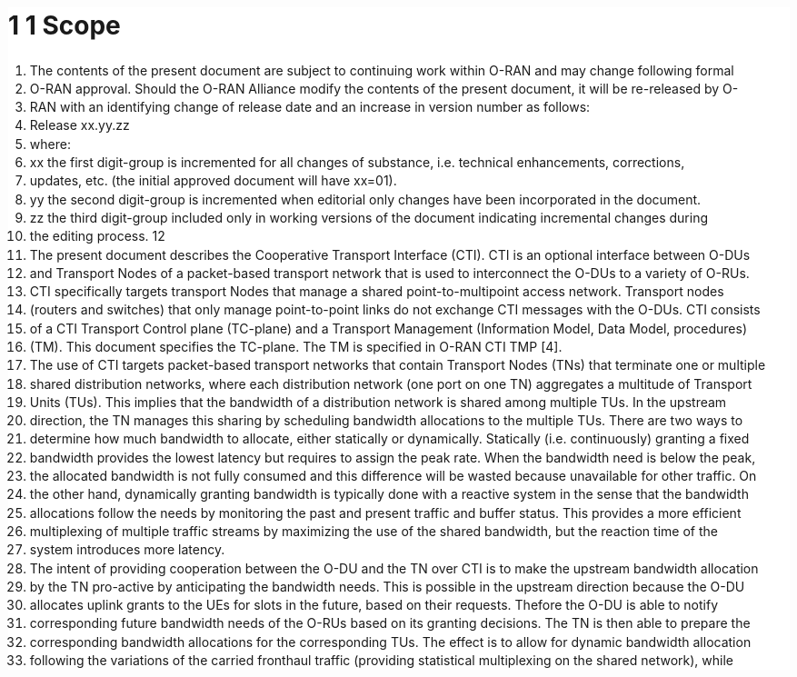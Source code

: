 # 1 1 Scope

1. The contents of the present document are subject to continuing work within O-RAN and may change following formal
2. O-RAN approval. Should the O-RAN Alliance modify the contents of the present document, it will be re-released by O-
3. RAN with an identifying change of release date and an increase in version number as follows:
4. Release xx.yy.zz
5. where:
6. xx the first digit-group is incremented for all changes of substance, i.e. technical enhancements, corrections,
7. updates, etc. (the initial approved document will have xx=01).
8. yy the second digit-group is incremented when editorial only changes have been incorporated in the document.
9. zz the third digit-group included only in working versions of the document indicating incremental changes during
10. the editing process. 12
11. The present document describes the Cooperative Transport Interface (CTI). CTI is an optional interface between O-DUs
12. and Transport Nodes of a packet-based transport network that is used to interconnect the O-DUs to a variety of O-RUs.
13. CTI specifically targets transport Nodes that manage a shared point-to-multipoint access network. Transport nodes
14. (routers and switches) that only manage point-to-point links do not exchange CTI messages with the O-DUs. CTI consists
15. of a CTI Transport Control plane (TC-plane) and a Transport Management (Information Model, Data Model, procedures)
16. (TM). This document specifies the TC-plane. The TM is specified in O-RAN CTI TMP [4].
17. The use of CTI targets packet-based transport networks that contain Transport Nodes (TNs) that terminate one or multiple
18. shared distribution networks, where each distribution network (one port on one TN) aggregates a multitude of Transport
19. Units (TUs). This implies that the bandwidth of a distribution network is shared among multiple TUs. In the upstream
20. direction, the TN manages this sharing by scheduling bandwidth allocations to the multiple TUs. There are two ways to
21. determine how much bandwidth to allocate, either statically or dynamically. Statically (i.e. continuously) granting a fixed
22. bandwidth provides the lowest latency but requires to assign the peak rate. When the bandwidth need is below the peak,
23. the allocated bandwidth is not fully consumed and this difference will be wasted because unavailable for other traffic. On
24. the other hand, dynamically granting bandwidth is typically done with a reactive system in the sense that the bandwidth
25. allocations follow the needs by monitoring the past and present traffic and buffer status. This provides a more efficient
26. multiplexing of multiple traffic streams by maximizing the use of the shared bandwidth, but the reaction time of the
27. system introduces more latency.
28. The intent of providing cooperation between the O-DU and the TN over CTI is to make the upstream bandwidth allocation
29. by the TN pro-active by anticipating the bandwidth needs. This is possible in the upstream direction because the O-DU
30. allocates uplink grants to the UEs for slots in the future, based on their requests. Thefore the O-DU is able to notify
31. corresponding future bandwidth needs of the O-RUs based on its granting decisions. The TN is then able to prepare the
32. corresponding bandwidth allocations for the corresponding TUs. The effect is to allow for dynamic bandwidth allocation
33. following the variations of the carried fronthaul traffic (providing statistical multiplexing on the shared network), while